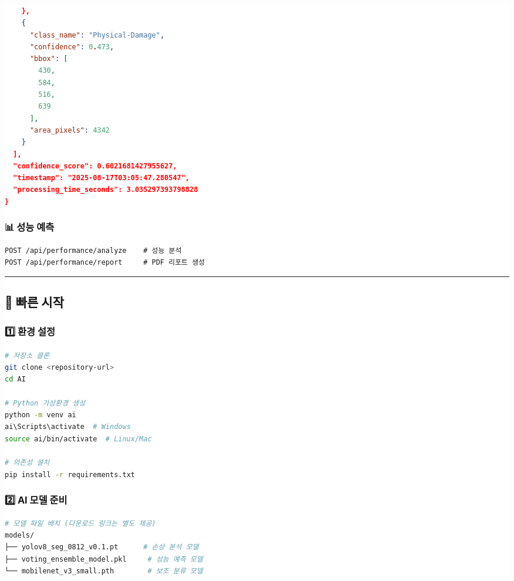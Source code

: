 ```json
    },
    {
      "class_name": "Physical-Damage",
      "confidence": 0.473,
      "bbox": [
        430,
        584,
        516,
        639
      ],
      "area_pixels": 4342
    }
  ],
  "confidence_score": 0.6021681427955627,
  "timestamp": "2025-08-17T03:05:47.280547",
  "processing_time_seconds": 3.035297393798828
}
```

### 📊 성능 예측
```http
POST /api/performance/analyze    # 성능 분석
POST /api/performance/report     # PDF 리포트 생성
```

---

## 🚀 빠른 시작

### 1️⃣ 환경 설정

```bash
# 저장소 클론
git clone <repository-url>
cd AI

# Python 가상환경 생성
python -m venv ai
ai\Scripts\activate  # Windows
source ai/bin/activate  # Linux/Mac

# 의존성 설치
pip install -r requirements.txt
```

### 2️⃣ AI 모델 준비

```bash
# 모델 파일 배치 (다운로드 링크는 별도 제공)
models/
├── yolov8_seg_0812_v0.1.pt      # 손상 분석 모델
├── voting_ensemble_model.pkl     # 성능 예측 모델
└── mobilenet_v3_small.pth        # 보조 분류 모델
```
